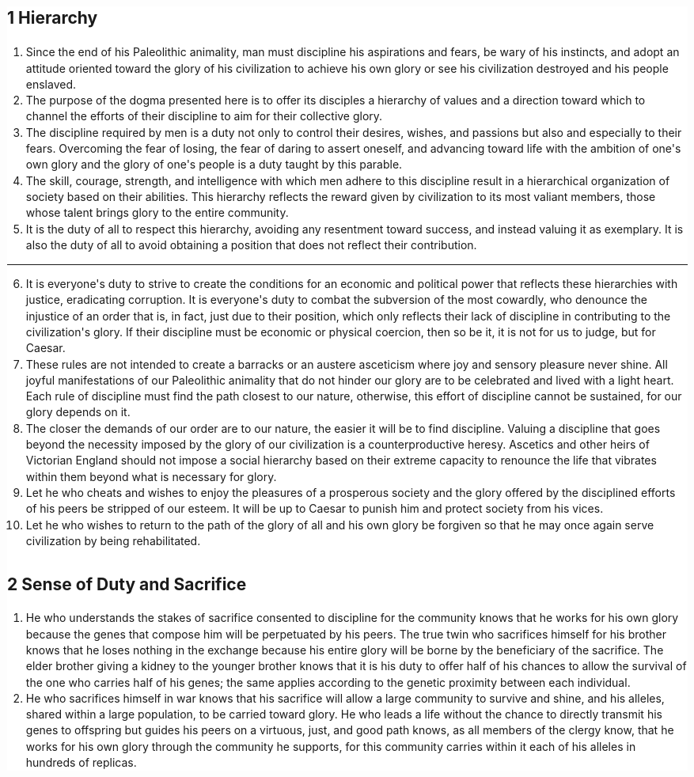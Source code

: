 ## **1** Hierarchy

1. Since the end of his Paleolithic animality, man must discipline his aspirations and fears, be wary of his instincts, and adopt an attitude oriented toward the glory of his civilization to achieve his own glory or see his civilization destroyed and his people enslaved. 
1. The purpose of the dogma presented here is to offer its disciples a hierarchy of values and a direction toward which to channel the efforts of their discipline to aim for their collective glory.
1. The discipline required by men is a duty not only to control their desires, wishes, and passions but also and especially to their fears. Overcoming the fear of losing, the fear of daring to assert oneself, and advancing toward life with the ambition of one's own glory and the glory of one's people is a duty taught by this parable.
1. The skill, courage, strength, and intelligence with which men adhere to this discipline result in a hierarchical organization of society based on their abilities. This hierarchy reflects the reward given by civilization to its most valiant members, those whose talent brings glory to the entire community. 
1. It is the duty of all to respect this hierarchy, avoiding any resentment toward success, and instead valuing it as exemplary. It is also the duty of all to avoid obtaining a position that does not reflect their contribution.

***

6. It is everyone's duty to strive to create the conditions for an economic and political power that reflects these hierarchies with justice, eradicating corruption. It is everyone's duty to combat the subversion of the most cowardly, who denounce the injustice of an order that is, in fact, just due to their position, which only reflects their lack of discipline in contributing to the civilization's glory. If their discipline must be economic or physical coercion, then so be it, it is not for us to judge, but for Caesar.
1. These rules are not intended to create a barracks or an austere asceticism where joy and sensory pleasure never shine. All joyful manifestations of our Paleolithic animality that do not hinder our glory are to be celebrated and lived with a light heart. Each rule of discipline must find the path closest to our nature, otherwise, this effort of discipline cannot be sustained, for our glory depends on it.
1. The closer the demands of our order are to our nature, the easier it will be to find discipline. Valuing a discipline that goes beyond the necessity imposed by the glory of our civilization is a counterproductive heresy. Ascetics and other heirs of Victorian England should not impose a social hierarchy based on their extreme capacity to renounce the life that vibrates within them beyond what is necessary for glory.
1. Let he who cheats and wishes to enjoy the pleasures of a prosperous society and the glory offered by the disciplined efforts of his peers be stripped of our esteem. It will be up to Caesar to punish him and protect society from his vices.
1. Let he who wishes to return to the path of the glory of all and his own glory be forgiven so that he may once again serve civilization by being rehabilitated.

## **2** Sense of Duty and Sacrifice

1. He who understands the stakes of sacrifice consented to discipline for the community knows that he works for his own glory because the genes that compose him will be perpetuated by his peers. The true twin who sacrifices himself for his brother knows that he loses nothing in the exchange because his entire glory will be borne by the beneficiary of the sacrifice. The elder brother giving a kidney to the younger brother knows that it is his duty to offer half of his chances to allow the survival of the one who carries half of his genes; the same applies according to the genetic proximity between each individual.
1. He who sacrifices himself in war knows that his sacrifice will allow a large community to survive and shine, and his alleles, shared within a large population, to be carried toward glory. He who leads a life without the chance to directly transmit his genes to offspring but guides his peers on a virtuous, just, and good path knows, as all members of the clergy know, that he works for his own glory through the community he supports, for this community carries within it each of his alleles in hundreds of replicas.

